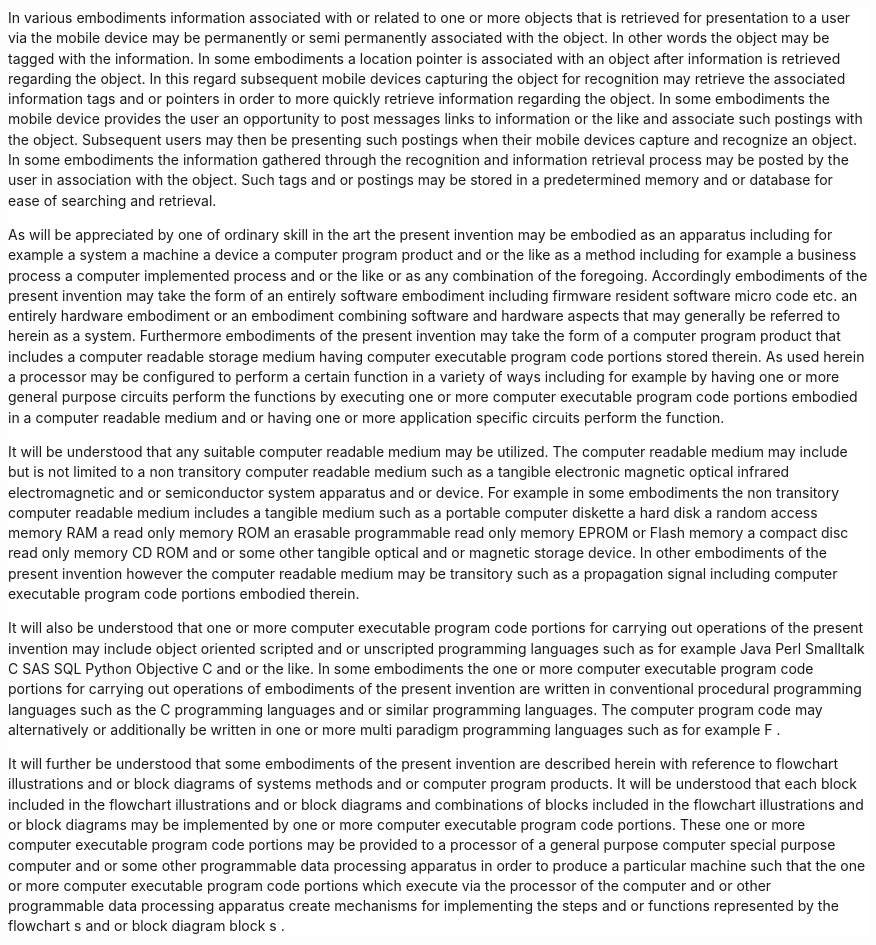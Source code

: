In various embodiments information associated with or related to one or more objects that is retrieved for presentation to a user via the mobile device may be permanently or semi permanently associated with the object. In other words the object may be tagged with the information. In some embodiments a location pointer is associated with an object after information is retrieved regarding the object. In this regard subsequent mobile devices capturing the object for recognition may retrieve the associated information tags and or pointers in order to more quickly retrieve information regarding the object. In some embodiments the mobile device provides the user an opportunity to post messages links to information or the like and associate such postings with the object. Subsequent users may then be presenting such postings when their mobile devices capture and recognize an object. In some embodiments the information gathered through the recognition and information retrieval process may be posted by the user in association with the object. Such tags and or postings may be stored in a predetermined memory and or database for ease of searching and retrieval.

As will be appreciated by one of ordinary skill in the art the present invention may be embodied as an apparatus including for example a system a machine a device a computer program product and or the like as a method including for example a business process a computer implemented process and or the like or as any combination of the foregoing. Accordingly embodiments of the present invention may take the form of an entirely software embodiment including firmware resident software micro code etc. an entirely hardware embodiment or an embodiment combining software and hardware aspects that may generally be referred to herein as a system. Furthermore embodiments of the present invention may take the form of a computer program product that includes a computer readable storage medium having computer executable program code portions stored therein. As used herein a processor may be configured to perform a certain function in a variety of ways including for example by having one or more general purpose circuits perform the functions by executing one or more computer executable program code portions embodied in a computer readable medium and or having one or more application specific circuits perform the function.

It will be understood that any suitable computer readable medium may be utilized. The computer readable medium may include but is not limited to a non transitory computer readable medium such as a tangible electronic magnetic optical infrared electromagnetic and or semiconductor system apparatus and or device. For example in some embodiments the non transitory computer readable medium includes a tangible medium such as a portable computer diskette a hard disk a random access memory RAM a read only memory ROM an erasable programmable read only memory EPROM or Flash memory a compact disc read only memory CD ROM and or some other tangible optical and or magnetic storage device. In other embodiments of the present invention however the computer readable medium may be transitory such as a propagation signal including computer executable program code portions embodied therein.

It will also be understood that one or more computer executable program code portions for carrying out operations of the present invention may include object oriented scripted and or unscripted programming languages such as for example Java Perl Smalltalk C SAS SQL Python Objective C and or the like. In some embodiments the one or more computer executable program code portions for carrying out operations of embodiments of the present invention are written in conventional procedural programming languages such as the C programming languages and or similar programming languages. The computer program code may alternatively or additionally be written in one or more multi paradigm programming languages such as for example F .

It will further be understood that some embodiments of the present invention are described herein with reference to flowchart illustrations and or block diagrams of systems methods and or computer program products. It will be understood that each block included in the flowchart illustrations and or block diagrams and combinations of blocks included in the flowchart illustrations and or block diagrams may be implemented by one or more computer executable program code portions. These one or more computer executable program code portions may be provided to a processor of a general purpose computer special purpose computer and or some other programmable data processing apparatus in order to produce a particular machine such that the one or more computer executable program code portions which execute via the processor of the computer and or other programmable data processing apparatus create mechanisms for implementing the steps and or functions represented by the flowchart s and or block diagram block s .

